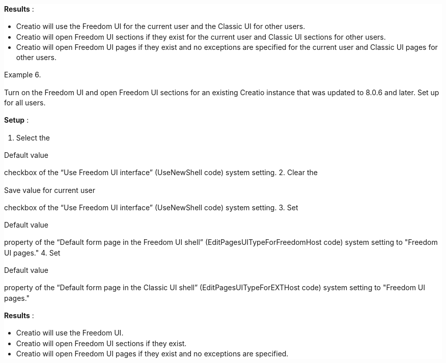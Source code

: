 
**Results** 
 :
 


* Creatio will use the Freedom UI for the current user and the Classic UI for other users.
* Creatio will open Freedom UI sections if they exist for the current user and Classic UI sections for other users.
* Creatio will open Freedom UI pages if they exist and no exceptions are specified for the current user and Classic UI pages for other users.





 Example 6.
 
 Turn on the Freedom UI and open Freedom UI sections for an existing Creatio instance that was updated to 8.0.6 and later. Set up for all users.
 




**Setup** 
 :
 


1. Select the
 
 Default value
 
 checkbox of the “Use Freedom UI interface” (UseNewShell code) system setting.
2. Clear the
 
 Save value for current user
 
 checkbox of the “Use Freedom UI interface” (UseNewShell code) system setting.
3. Set
 
 Default value
 
 property of the “Default form page in the Freedom UI shell” (EditPagesUITypeForFreedomHost code) system setting to "Freedom UI pages."
4. Set
 
 Default value
 
 property of the “Default form page in the Classic UI shell” (EditPagesUITypeForEXTHost code) system setting to "Freedom UI pages."



**Results** 
 :
 


* Creatio will use the Freedom UI.
* Creatio will open Freedom UI sections if they exist.
* Creatio will open Freedom UI pages if they exist and no exceptions are specified.



